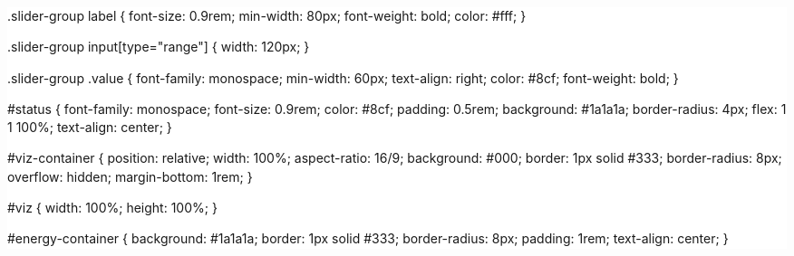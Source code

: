 .slider-group label {
  font-size: 0.9rem;
  min-width: 80px;
  font-weight: bold;
  color: #fff;
}

.slider-group input[type="range"] {
  width: 120px;
}

.slider-group .value {
  font-family: monospace;
  min-width: 60px;
  text-align: right;
  color: #8cf;
  font-weight: bold;
}

#status {
  font-family: monospace;
  font-size: 0.9rem;
  color: #8cf;
  padding: 0.5rem;
  background: #1a1a1a;
  border-radius: 4px;
  flex: 1 1 100%;
  text-align: center;
}

#viz-container {
  position: relative;
  width: 100%;
  aspect-ratio: 16/9;
  background: #000;
  border: 1px solid #333;
  border-radius: 8px;
  overflow: hidden;
  margin-bottom: 1rem;
}

#viz {
  width: 100%;
  height: 100%;
}

#energy-container {
  background: #1a1a1a;
  border: 1px solid #333;
  border-radius: 8px;
  padding: 1rem;
  text-align: center;
}
